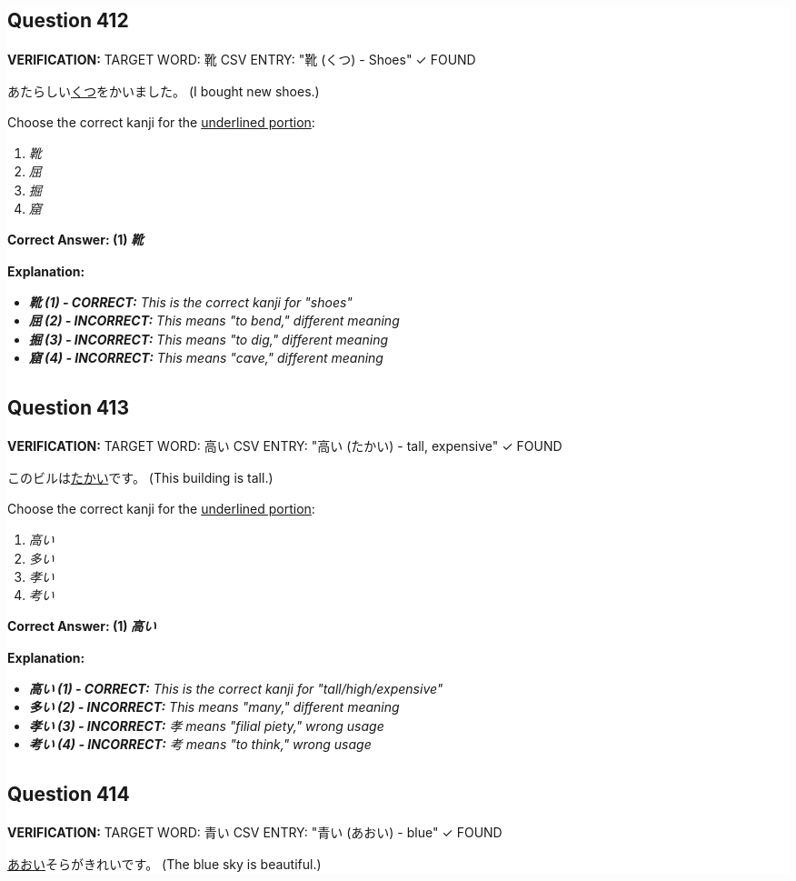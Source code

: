 ## Question 412

**VERIFICATION:**
TARGET WORD: 靴
CSV ENTRY: "靴 (くつ) - Shoes" ✓ FOUND

あたらしい<u>くつ</u>をかいました。
(I bought new shoes.)

Choose the correct kanji for the <u>underlined portion</u>:

1. *靴*
2. *屈*
3. *掘*
4. *窟*

**Correct Answer: (1) *靴***

**Explanation:**
- ***靴 (1) - CORRECT:** This is the correct kanji for "shoes"*
- ***屈 (2) - INCORRECT:** This means "to bend," different meaning*
- ***掘 (3) - INCORRECT:** This means "to dig," different meaning*
- ***窟 (4) - INCORRECT:** This means "cave," different meaning*

## Question 413

**VERIFICATION:**
TARGET WORD: 高い
CSV ENTRY: "高い (たかい) - tall, expensive" ✓ FOUND

このビルは<u>たかい</u>です。
(This building is tall.)

Choose the correct kanji for the <u>underlined portion</u>:

1. *高い*
2. *多い*
3. *孝い*
4. *考い*

**Correct Answer: (1) *高い***

**Explanation:**
- ***高い (1) - CORRECT:** This is the correct kanji for "tall/high/expensive"*
- ***多い (2) - INCORRECT:** This means "many," different meaning*
- ***孝い (3) - INCORRECT:** 孝 means "filial piety," wrong usage*
- ***考い (4) - INCORRECT:** 考 means "to think," wrong usage*

## Question 414

**VERIFICATION:**
TARGET WORD: 青い
CSV ENTRY: "青い (あおい) - blue" ✓ FOUND

<u>あおい</u>そらがきれいです。
(The blue sky is beautiful.)
